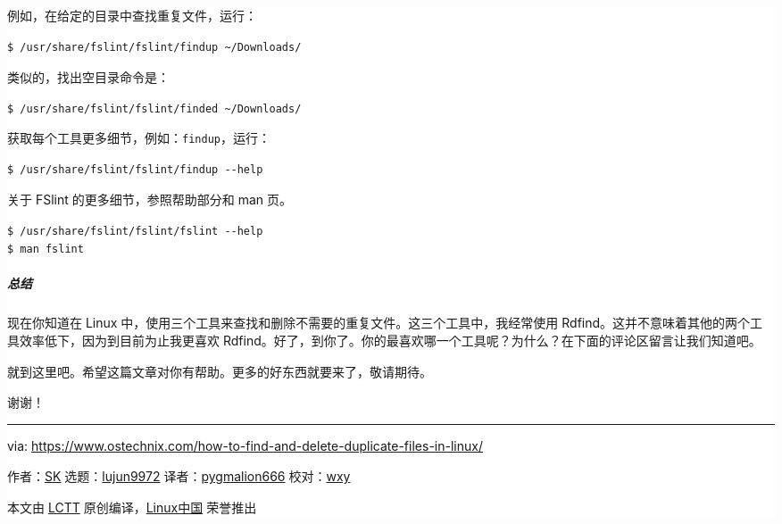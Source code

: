 
例如，在给定的目录中查找重复文件，运行：



```
$ /usr/share/fslint/fslint/findup ~/Downloads/
```

类似的，找出空目录命令是：



```
$ /usr/share/fslint/fslint/finded ~/Downloads/
```

获取每个工具更多细节，例如：`findup`，运行：



```
$ /usr/share/fslint/fslint/findup --help
```

关于 FSlint 的更多细节，参照帮助部分和 man 页。



```
$ /usr/share/fslint/fslint/fslint --help
$ man fslint
```

##### 总结


现在你知道在 Linux 中，使用三个工具来查找和删除不需要的重复文件。这三个工具中，我经常使用 Rdfind。这并不意味着其他的两个工具效率低下，因为到目前为止我更喜欢 Rdfind。好了，到你了。你的最喜欢哪一个工具呢？为什么？在下面的评论区留言让我们知道吧。


就到这里吧。希望这篇文章对你有帮助。更多的好东西就要来了，敬请期待。


谢谢！




---


via: <https://www.ostechnix.com/how-to-find-and-delete-duplicate-files-in-linux/>


作者：[SK](https://www.ostechnix.com/author/sk/) 选题：[lujun9972](https://github.com/lujun9972) 译者：[pygmalion666](https://github.com/pygmalion666) 校对：[wxy](https://github.com/wxy)


本文由 [LCTT](https://github.com/LCTT/TranslateProject) 原创编译，[Linux中国](https://linux.cn/) 荣誉推出
